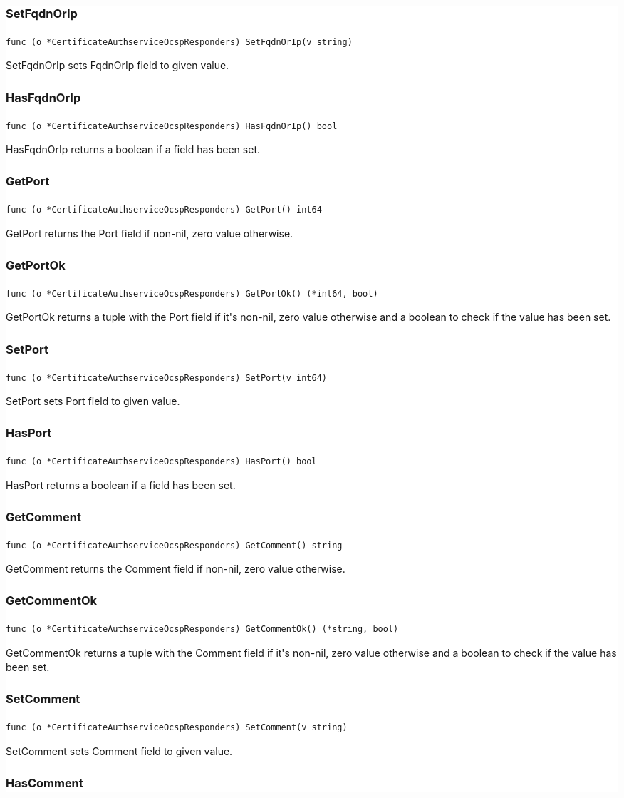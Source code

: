 ### SetFqdnOrIp

`func (o *CertificateAuthserviceOcspResponders) SetFqdnOrIp(v string)`

SetFqdnOrIp sets FqdnOrIp field to given value.

### HasFqdnOrIp

`func (o *CertificateAuthserviceOcspResponders) HasFqdnOrIp() bool`

HasFqdnOrIp returns a boolean if a field has been set.

### GetPort

`func (o *CertificateAuthserviceOcspResponders) GetPort() int64`

GetPort returns the Port field if non-nil, zero value otherwise.

### GetPortOk

`func (o *CertificateAuthserviceOcspResponders) GetPortOk() (*int64, bool)`

GetPortOk returns a tuple with the Port field if it's non-nil, zero value otherwise
and a boolean to check if the value has been set.

### SetPort

`func (o *CertificateAuthserviceOcspResponders) SetPort(v int64)`

SetPort sets Port field to given value.

### HasPort

`func (o *CertificateAuthserviceOcspResponders) HasPort() bool`

HasPort returns a boolean if a field has been set.

### GetComment

`func (o *CertificateAuthserviceOcspResponders) GetComment() string`

GetComment returns the Comment field if non-nil, zero value otherwise.

### GetCommentOk

`func (o *CertificateAuthserviceOcspResponders) GetCommentOk() (*string, bool)`

GetCommentOk returns a tuple with the Comment field if it's non-nil, zero value otherwise
and a boolean to check if the value has been set.

### SetComment

`func (o *CertificateAuthserviceOcspResponders) SetComment(v string)`

SetComment sets Comment field to given value.

### HasComment
